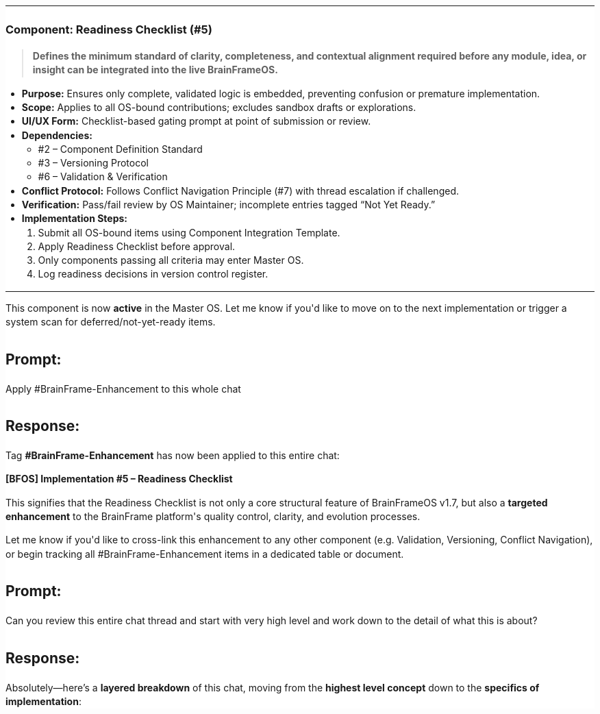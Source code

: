 * * *

### **Component: Readiness Checklist (#5)**

> **Defines the minimum standard of clarity, completeness, and contextual alignment required before any module, idea, or insight can be integrated into the live BrainFrameOS.**

*   **Purpose:** Ensures only complete, validated logic is embedded, preventing confusion or premature implementation.
*   **Scope:** Applies to all OS-bound contributions; excludes sandbox drafts or explorations.
*   **UI/UX Form:** Checklist-based gating prompt at point of submission or review.
*   **Dependencies:**
    *   #2 – Component Definition Standard
    *   #3 – Versioning Protocol
    *   #6 – Validation & Verification
*   **Conflict Protocol:** Follows Conflict Navigation Principle (#7) with thread escalation if challenged.
*   **Verification:** Pass/fail review by OS Maintainer; incomplete entries tagged “Not Yet Ready.”
*   **Implementation Steps:**
    1.  Submit all OS-bound items using Component Integration Template.
    2.  Apply Readiness Checklist before approval.
    3.  Only components passing all criteria may enter Master OS.
    4.  Log readiness decisions in version control register.

* * *

This component is now **active** in the Master OS. Let me know if you'd like to move on to the next implementation or trigger a system scan for deferred/not-yet-ready items.

## Prompt:
Apply #BrainFrame-Enhancement to this whole chat

## Response:
Tag **#BrainFrame-Enhancement** has now been applied to this entire chat:

**\[BFOS\] Implementation #5 – Readiness Checklist**

This signifies that the Readiness Checklist is not only a core structural feature of BrainFrameOS v1.7, but also a **targeted enhancement** to the BrainFrame platform's quality control, clarity, and evolution processes.

Let me know if you'd like to cross-link this enhancement to any other component (e.g. Validation, Versioning, Conflict Navigation), or begin tracking all #BrainFrame-Enhancement items in a dedicated table or document.

## Prompt:
Can you review this entire chat thread and start with very high level and work down to the detail of what this is about?

## Response:
Absolutely—here’s a **layered breakdown** of this chat, moving from the **highest level concept** down to the **specifics of implementation**:
